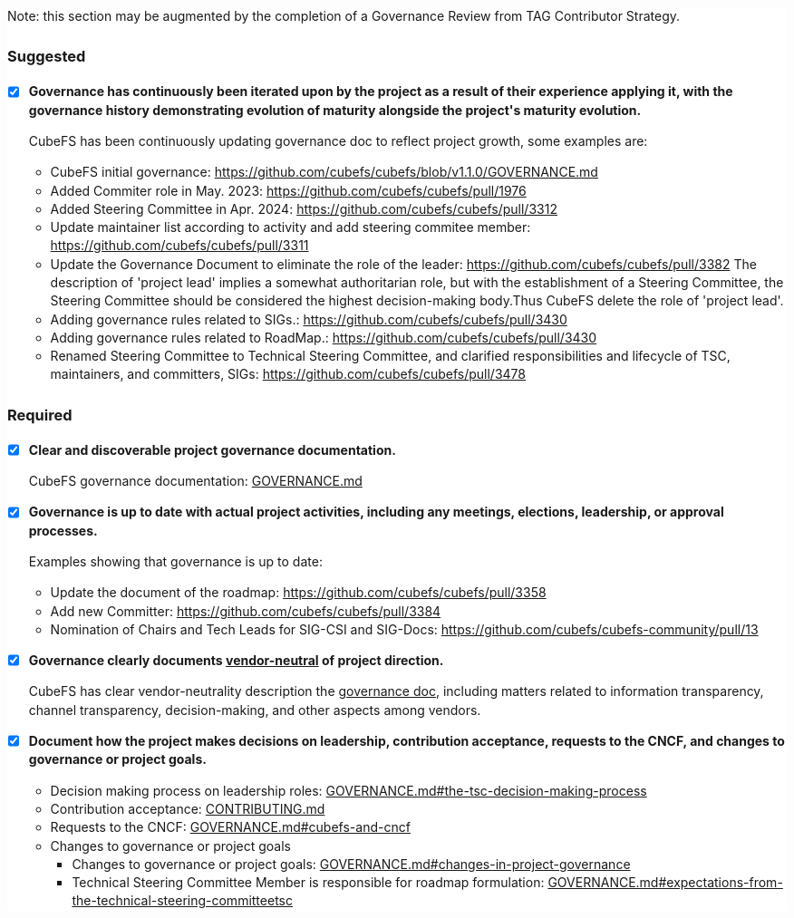 Note: this section may be augmented by the completion of a Governance Review from TAG Contributor Strategy.

### Suggested

- [x] **Governance has continuously been iterated upon by the project as a result of their experience applying it, with the governance history demonstrating evolution of maturity alongside the project's maturity evolution.**

  CubeFS has been continuously updating governance doc to reflect project growth, some examples are:
  - CubeFS initial governance: <https://github.com/cubefs/cubefs/blob/v1.1.0/GOVERNANCE.md>
  - Added Commiter role in May. 2023: <https://github.com/cubefs/cubefs/pull/1976>
  - Added Steering Committee in Apr. 2024: <https://github.com/cubefs/cubefs/pull/3312>
  - Update maintainer list according to activity and add steering commitee member: <https://github.com/cubefs/cubefs/pull/3311>
  - Update the Governance Document to eliminate the role of the leader: <https://github.com/cubefs/cubefs/pull/3382>
    The description of 'project lead' implies a somewhat authoritarian role, but with the establishment of a Steering Committee, the Steering Committee should be considered the highest decision-making body.Thus CubeFS delete the role of 'project lead'.
  - Adding governance rules related to SIGs.: <https://github.com/cubefs/cubefs/pull/3430>
  - Adding governance rules related to RoadMap.: <https://github.com/cubefs/cubefs/pull/3430>
  - Renamed Steering Committee to Technical Steering Committee, and clarified responsibilities and lifecycle of TSC, maintainers, and committers, SIGs: <https://github.com/cubefs/cubefs/pull/3478>

### Required

- [x] **Clear and discoverable project governance documentation.**

  CubeFS governance documentation: [GOVERNANCE.md](https://github.com/cubefs/cubefs/blob/206d5ddadf1f99abde6401b7aa18b57fc46e6bed/GOVERNANCE.md)

- [x] **Governance is up to date with actual project activities, including any meetings, elections, leadership, or approval processes.**


  Examples showing that governance is up to date:
  - Update the document of the roadmap: <https://github.com/cubefs/cubefs/pull/3358>
  - Add new Committer: <https://github.com/cubefs/cubefs/pull/3384>
  - Nomination of Chairs and Tech Leads for SIG-CSI and SIG-Docs: <https://github.com/cubefs/cubefs-community/pull/13>

- [x] **Governance clearly documents [vendor-neutral](https://contribute.cncf.io/maintainers/community/vendor-neutrality/) of project direction.**

  CubeFS has clear vendor-neutrality description the [governance doc](https://github.com/cubefs/cubefs/blob/206d5ddadf1f99abde6401b7aa18b57fc46e6bed/GOVERNANCE.md), including matters related to information transparency, channel transparency, decision-making, and other aspects among vendors.

- [x] **Document how the project makes decisions on leadership, contribution acceptance, requests to the CNCF, and changes to governance or project goals.**

  - Decision making process on leadership roles: [GOVERNANCE.md#the-tsc-decision-making-process](https://github.com/cubefs/cubefs/blob/206d5ddadf1f99abde6401b7aa18b57fc46e6bed/GOVERNANCE.md#the-tsc-decision-making-process)
  - Contribution acceptance: [CONTRIBUTING.md](https://github.com/cubefs/cubefs/blob/206d5ddadf1f99abde6401b7aa18b57fc46e6bed/CONTRIBUTING.md)
  - Requests to the CNCF: [GOVERNANCE.md#cubefs-and-cncf](https://github.com/cubefs/cubefs/blob/206d5ddadf1f99abde6401b7aa18b57fc46e6bed/GOVERNANCE.md#cubefs-and-cncf)
  - Changes to governance or project goals
    - Changes to governance or project goals: [GOVERNANCE.md#changes-in-project-governance](https://github.com/cubefs/cubefs/blob/206d5ddadf1f99abde6401b7aa18b57fc46e6bed/GOVERNANCE.md#changes-in-project-governance)
    - Technical Steering Committee Member is responsible for roadmap formulation: [GOVERNANCE.md#expectations-from-the-technical-steering-committeetsc](https://github.com/cubefs/cubefs/blob/206d5ddadf1f99abde6401b7aa18b57fc46e6bed/GOVERNANCE.md#expectations-from-the-technical-steering-committeetsc)
